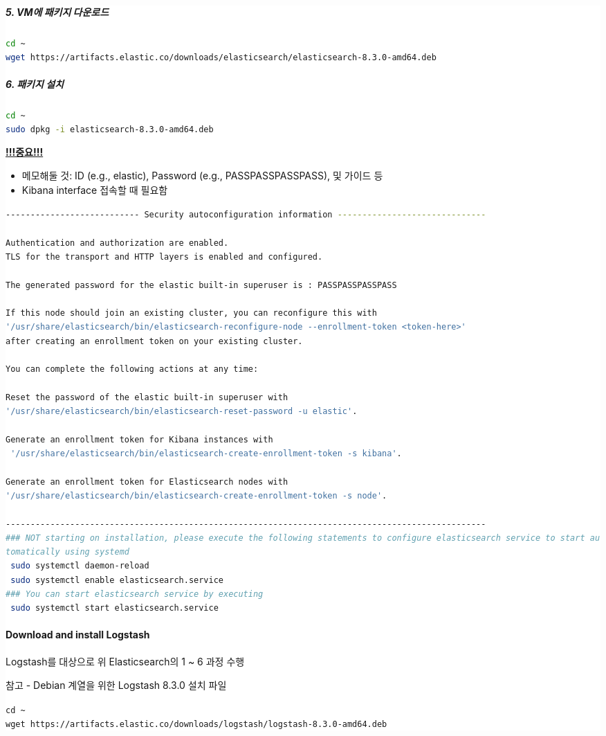 ##### 5. VM에 패키지 다운로드
```bash
cd ~
wget https://artifacts.elastic.co/downloads/elasticsearch/elasticsearch-8.3.0-amd64.deb
```

##### 6. 패키지 설치
```bash
cd ~
sudo dpkg -i elasticsearch-8.3.0-amd64.deb
```

<ins>**!!!중요!!!**</ins>
- 메모해둘 것: ID (e.g., elastic), Password (e.g., PASSPASSPASSPASS), 및 가이드 등
- Kibana interface 접속할 때 필요함

```bash
--------------------------- Security autoconfiguration information ------------------------------

Authentication and authorization are enabled.
TLS for the transport and HTTP layers is enabled and configured.

The generated password for the elastic built-in superuser is : PASSPASSPASSPASS

If this node should join an existing cluster, you can reconfigure this with
'/usr/share/elasticsearch/bin/elasticsearch-reconfigure-node --enrollment-token <token-here>'
after creating an enrollment token on your existing cluster.

You can complete the following actions at any time:

Reset the password of the elastic built-in superuser with
'/usr/share/elasticsearch/bin/elasticsearch-reset-password -u elastic'.

Generate an enrollment token for Kibana instances with
 '/usr/share/elasticsearch/bin/elasticsearch-create-enrollment-token -s kibana'.

Generate an enrollment token for Elasticsearch nodes with
'/usr/share/elasticsearch/bin/elasticsearch-create-enrollment-token -s node'.

-------------------------------------------------------------------------------------------------
### NOT starting on installation, please execute the following statements to configure elasticsearch service to start automatically using systemd
 sudo systemctl daemon-reload
 sudo systemctl enable elasticsearch.service
### You can start elasticsearch service by executing
 sudo systemctl start elasticsearch.service
```

#### Download and install Logstash

Logstash를 대상으로 위 Elasticsearch의 1 ~ 6 과정 수행

참고 - Debian 계열을 위한 Logstash 8.3.0 설치 파일
```
cd ~ 
wget https://artifacts.elastic.co/downloads/logstash/logstash-8.3.0-amd64.deb
```
